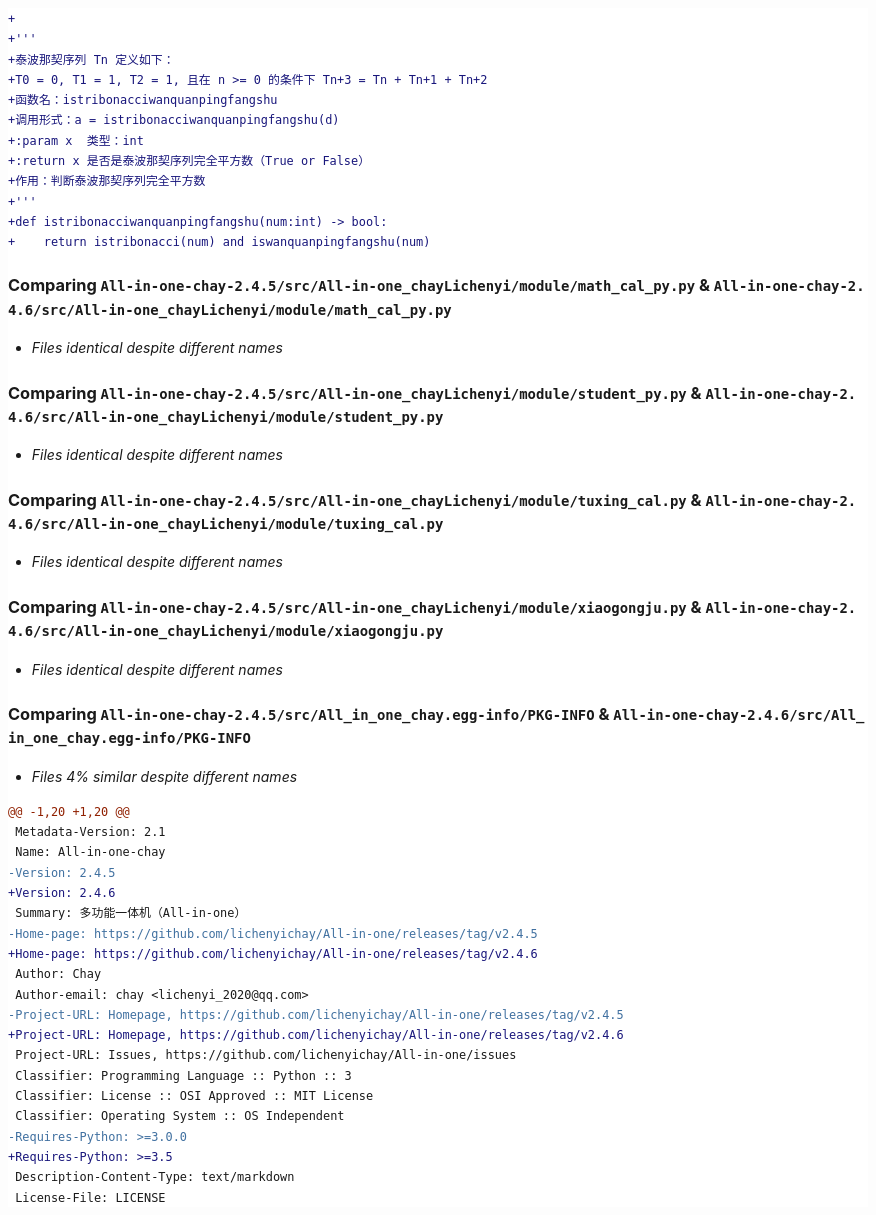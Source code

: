 ```diff
+
+'''
+泰波那契序列 Tn 定义如下： 
+T0 = 0, T1 = 1, T2 = 1, 且在 n >= 0 的条件下 Tn+3 = Tn + Tn+1 + Tn+2
+函数名：istribonacciwanquanpingfangshu
+调用形式：a = istribonacciwanquanpingfangshu(d)
+:param x  类型：int
+:return x 是否是泰波那契序列完全平方数（True or False）
+作用：判断泰波那契序列完全平方数
+'''
+def istribonacciwanquanpingfangshu(num:int) -> bool:
+    return istribonacci(num) and iswanquanpingfangshu(num)
```

### Comparing `All-in-one-chay-2.4.5/src/All-in-one_chayLichenyi/module/math_cal_py.py` & `All-in-one-chay-2.4.6/src/All-in-one_chayLichenyi/module/math_cal_py.py`

 * *Files identical despite different names*

### Comparing `All-in-one-chay-2.4.5/src/All-in-one_chayLichenyi/module/student_py.py` & `All-in-one-chay-2.4.6/src/All-in-one_chayLichenyi/module/student_py.py`

 * *Files identical despite different names*

### Comparing `All-in-one-chay-2.4.5/src/All-in-one_chayLichenyi/module/tuxing_cal.py` & `All-in-one-chay-2.4.6/src/All-in-one_chayLichenyi/module/tuxing_cal.py`

 * *Files identical despite different names*

### Comparing `All-in-one-chay-2.4.5/src/All-in-one_chayLichenyi/module/xiaogongju.py` & `All-in-one-chay-2.4.6/src/All-in-one_chayLichenyi/module/xiaogongju.py`

 * *Files identical despite different names*

### Comparing `All-in-one-chay-2.4.5/src/All_in_one_chay.egg-info/PKG-INFO` & `All-in-one-chay-2.4.6/src/All_in_one_chay.egg-info/PKG-INFO`

 * *Files 4% similar despite different names*

```diff
@@ -1,20 +1,20 @@
 Metadata-Version: 2.1
 Name: All-in-one-chay
-Version: 2.4.5
+Version: 2.4.6
 Summary: 多功能一体机（All-in-one）
-Home-page: https://github.com/lichenyichay/All-in-one/releases/tag/v2.4.5
+Home-page: https://github.com/lichenyichay/All-in-one/releases/tag/v2.4.6
 Author: Chay
 Author-email: chay <lichenyi_2020@qq.com>
-Project-URL: Homepage, https://github.com/lichenyichay/All-in-one/releases/tag/v2.4.5
+Project-URL: Homepage, https://github.com/lichenyichay/All-in-one/releases/tag/v2.4.6
 Project-URL: Issues, https://github.com/lichenyichay/All-in-one/issues
 Classifier: Programming Language :: Python :: 3
 Classifier: License :: OSI Approved :: MIT License
 Classifier: Operating System :: OS Independent
-Requires-Python: >=3.0.0
+Requires-Python: >=3.5
 Description-Content-Type: text/markdown
 License-File: LICENSE
```